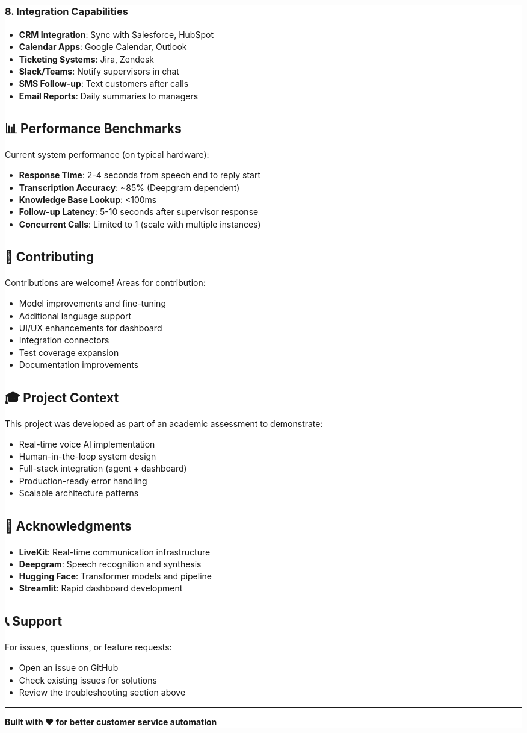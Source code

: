 ### 8. **Integration Capabilities**
- **CRM Integration**: Sync with Salesforce, HubSpot
- **Calendar Apps**: Google Calendar, Outlook
- **Ticketing Systems**: Jira, Zendesk
- **Slack/Teams**: Notify supervisors in chat
- **SMS Follow-up**: Text customers after calls
- **Email Reports**: Daily summaries to managers

## 📊 Performance Benchmarks

Current system performance (on typical hardware):
- **Response Time**: 2-4 seconds from speech end to reply start
- **Transcription Accuracy**: ~85% (Deepgram dependent)
- **Knowledge Base Lookup**: <100ms
- **Follow-up Latency**: 5-10 seconds after supervisor response
- **Concurrent Calls**: Limited to 1 (scale with multiple instances)

## 🤝 Contributing

Contributions are welcome! Areas for contribution:
- Model improvements and fine-tuning
- Additional language support
- UI/UX enhancements for dashboard
- Integration connectors
- Test coverage expansion
- Documentation improvements

## 🎓 Project Context

This project was developed as part of an academic assessment to demonstrate:
- Real-time voice AI implementation
- Human-in-the-loop system design
- Full-stack integration (agent + dashboard)
- Production-ready error handling
- Scalable architecture patterns

## 🙏 Acknowledgments

- **LiveKit**: Real-time communication infrastructure
- **Deepgram**: Speech recognition and synthesis
- **Hugging Face**: Transformer models and pipeline
- **Streamlit**: Rapid dashboard development

## 📞 Support

For issues, questions, or feature requests:
- Open an issue on GitHub
- Check existing issues for solutions
- Review the troubleshooting section above

---

**Built with ❤️ for better customer service automation**
